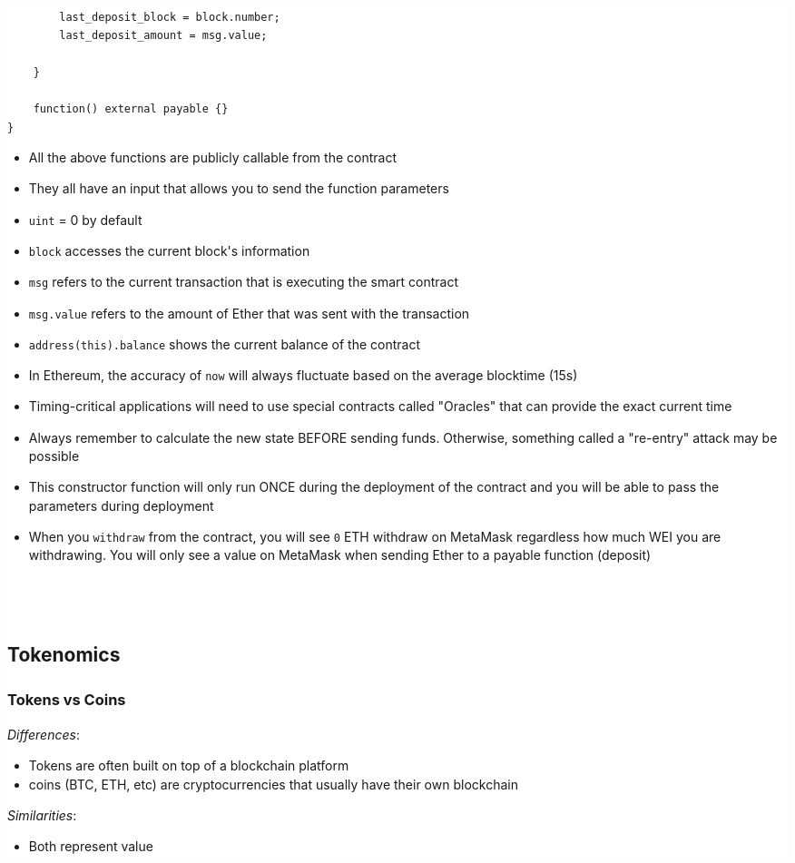 ```
        last_deposit_block = block.number;
        last_deposit_amount = msg.value;

    }

    function() external payable {}
}
```


* All the above functions are publicly callable from the contract

* They all have an input that allows you to send the function parameters

* `uint` = 0 by default

* `block` accesses the current block's information

* `msg` refers to the current transaction that is executing the smart contract

* `msg.value` refers to the amount of Ether that was sent with the transaction

* `address(this).balance` shows the current balance of the contract

* In Ethereum, the accuracy of `now` will always fluctuate based on the average blocktime (15s)

* Timing-critical applications will need to use special contracts called "Oracles" that can provide the exact current time

* Always remember to calculate the new state BEFORE sending funds. Otherwise, something called a "re-entry" attack may be possible

* This constructor function will only run ONCE during the deployment of the contract and you will be able to pass the parameters during deployment 


* When you `withdraw` from the contract, you will see `0` ETH withdraw on MetaMask regardless how much WEI you are withdrawing. You will only see a value on MetaMask when sending Ether to a payable function (deposit)



<br>
<br>

## Tokenomics


### Tokens vs Coins

*Differences*:

* Tokens are often built on top of a blockchain platform
* coins (BTC, ETH, etc) are cryptocurrencies that usually have their own blockchain


*Similarities*:

* Both represent value

